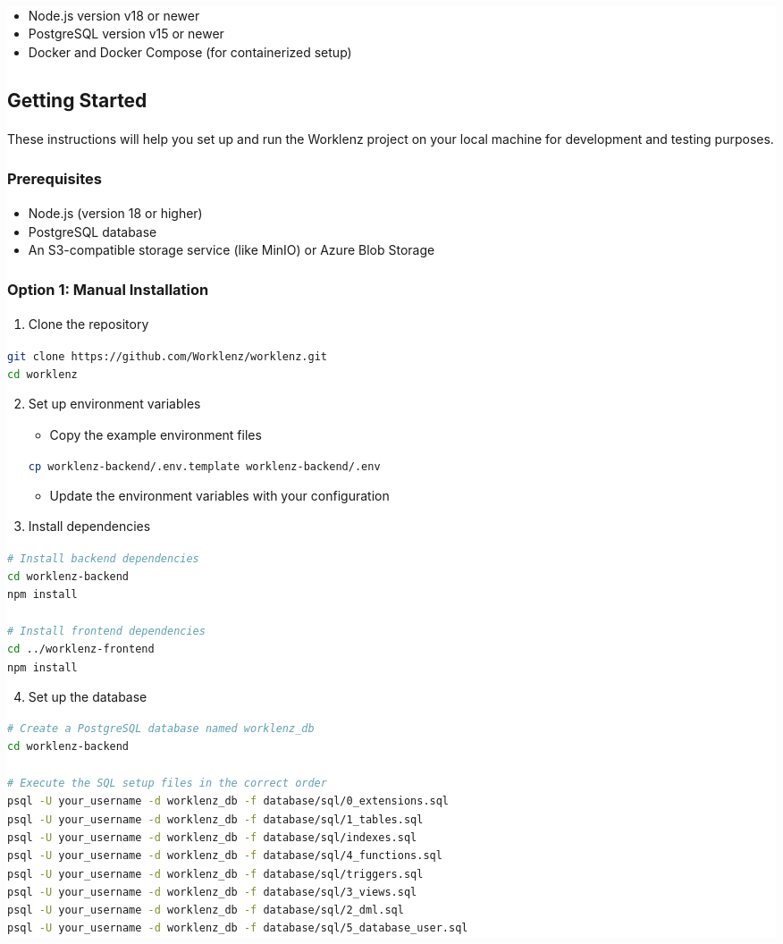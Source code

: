 - Node.js version v18 or newer
- PostgreSQL version v15 or newer
- Docker and Docker Compose (for containerized setup)

## Getting Started

These instructions will help you set up and run the Worklenz project on your local machine for development and testing purposes.

### Prerequisites

- Node.js (version 18 or higher)
- PostgreSQL database
- An S3-compatible storage service (like MinIO) or Azure Blob Storage

### Option 1: Manual Installation

1. Clone the repository
```bash
git clone https://github.com/Worklenz/worklenz.git
cd worklenz
```

2. Set up environment variables
   - Copy the example environment files
   ```bash
   cp worklenz-backend/.env.template worklenz-backend/.env
   ```
   - Update the environment variables with your configuration

3. Install dependencies
```bash
# Install backend dependencies
cd worklenz-backend
npm install

# Install frontend dependencies
cd ../worklenz-frontend
npm install
```

4. Set up the database
```bash
# Create a PostgreSQL database named worklenz_db
cd worklenz-backend

# Execute the SQL setup files in the correct order
psql -U your_username -d worklenz_db -f database/sql/0_extensions.sql
psql -U your_username -d worklenz_db -f database/sql/1_tables.sql
psql -U your_username -d worklenz_db -f database/sql/indexes.sql
psql -U your_username -d worklenz_db -f database/sql/4_functions.sql
psql -U your_username -d worklenz_db -f database/sql/triggers.sql
psql -U your_username -d worklenz_db -f database/sql/3_views.sql
psql -U your_username -d worklenz_db -f database/sql/2_dml.sql
psql -U your_username -d worklenz_db -f database/sql/5_database_user.sql
```
